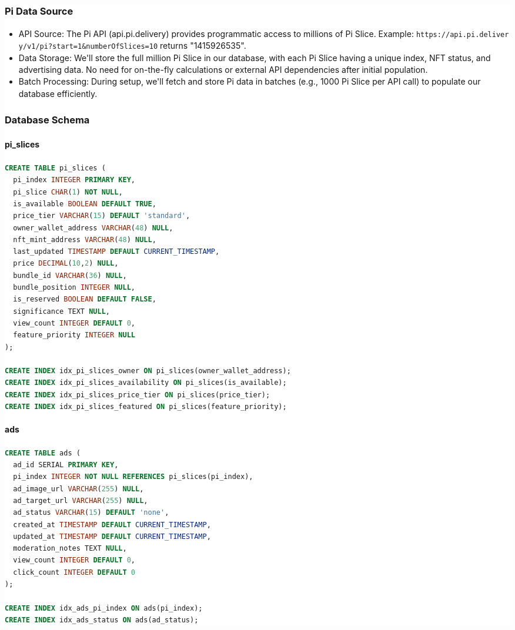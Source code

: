 ### Pi Data Source

*   API Source: The Pi API (api.pi.delivery) provides programmatic access to millions of Pi Slice. Example: `https://api.pi.delivery/v1/pi?start=1&numberOfSlices=10` returns "1415926535".
*   Data Storage: We'll store the full million Pi Slice in our database, with each Pi Slice having a unique index, NFT status, and advertising data. No need for on-the-fly calculations or external API dependencies after initial population.
*   Batch Processing: During setup, we'll fetch and store Pi data in batches (e.g., 1000 Pi Slice per API call) to populate our database efficiently.


### Database Schema

#### pi_slices
```sql
CREATE TABLE pi_slices (
  pi_index INTEGER PRIMARY KEY,
  pi_slice CHAR(1) NOT NULL,
  is_available BOOLEAN DEFAULT TRUE,
  price_tier VARCHAR(15) DEFAULT 'standard',
  owner_wallet_address VARCHAR(48) NULL,
  nft_mint_address VARCHAR(48) NULL,
  last_updated TIMESTAMP DEFAULT CURRENT_TIMESTAMP,
  price DECIMAL(10,2) NULL,
  bundle_id VARCHAR(36) NULL,
  bundle_position INTEGER NULL,
  is_reserved BOOLEAN DEFAULT FALSE,
  significance TEXT NULL,
  view_count INTEGER DEFAULT 0,
  feature_priority INTEGER NULL
);

CREATE INDEX idx_pi_slices_owner ON pi_slices(owner_wallet_address);
CREATE INDEX idx_pi_slices_availability ON pi_slices(is_available);
CREATE INDEX idx_pi_slices_price_tier ON pi_slices(price_tier);
CREATE INDEX idx_pi_slices_featured ON pi_slices(feature_priority);
```

#### ads
```sql
CREATE TABLE ads (
  ad_id SERIAL PRIMARY KEY,
  pi_index INTEGER NOT NULL REFERENCES pi_slices(pi_index),
  ad_image_url VARCHAR(255) NULL,
  ad_target_url VARCHAR(255) NULL,
  ad_status VARCHAR(15) DEFAULT 'none',
  created_at TIMESTAMP DEFAULT CURRENT_TIMESTAMP,
  updated_at TIMESTAMP DEFAULT CURRENT_TIMESTAMP,
  moderation_notes TEXT NULL,
  view_count INTEGER DEFAULT 0,
  click_count INTEGER DEFAULT 0
);

CREATE INDEX idx_ads_pi_index ON ads(pi_index);
CREATE INDEX idx_ads_status ON ads(ad_status);
```
